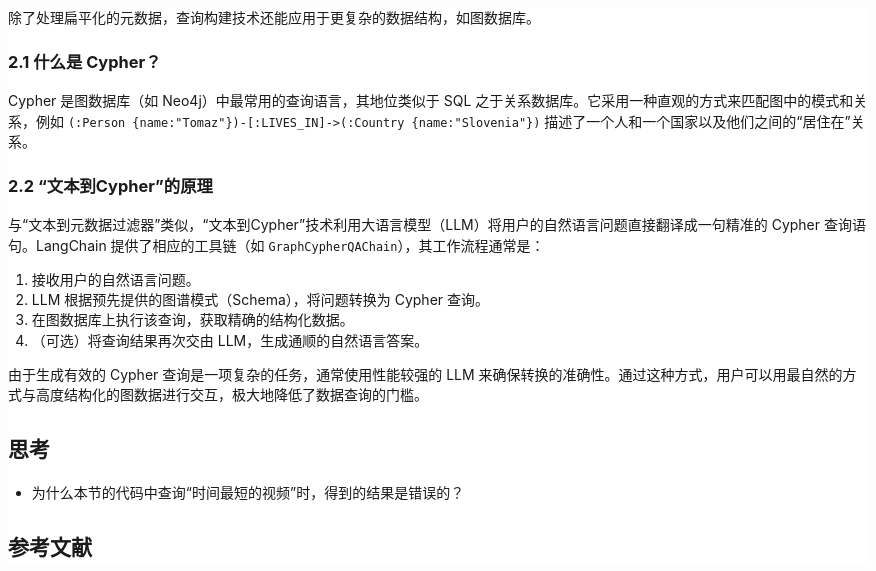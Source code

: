 除了处理扁平化的元数据，查询构建技术还能应用于更复杂的数据结构，如图数据库。

### 2.1 什么是 Cypher？

Cypher 是图数据库（如 Neo4j）中最常用的查询语言，其地位类似于 SQL 之于关系数据库。它采用一种直观的方式来匹配图中的模式和关系，例如 `(:Person {name:"Tomaz"})-[:LIVES_IN]->(:Country {name:"Slovenia"})` 描述了一个人和一个国家以及他们之间的“居住在”关系。

### 2.2 “文本到Cypher”的原理

与“文本到元数据过滤器”类似，“文本到Cypher”技术利用大语言模型（LLM）将用户的自然语言问题直接翻译成一句精准的 Cypher 查询语句。LangChain 提供了相应的工具链（如 `GraphCypherQAChain`），其工作流程通常是：
1.  接收用户的自然语言问题。
2.  LLM 根据预先提供的图谱模式（Schema），将问题转换为 Cypher 查询。
3.  在图数据库上执行该查询，获取精确的结构化数据。
4.  （可选）将查询结果再次交由 LLM，生成通顺的自然语言答案。

由于生成有效的 Cypher 查询是一项复杂的任务，通常使用性能较强的 LLM 来确保转换的准确性。通过这种方式，用户可以用最自然的方式与高度结构化的图数据进行交互，极大地降低了数据查询的门槛。

## 思考

- 为什么本节的代码中查询“时间最短的视频”时，得到的结果是错误的？

## 参考文献

[^1]: [*LangChain Blog: Query Construction*](https://blog.langchain.ac.cn/query-construction/)
